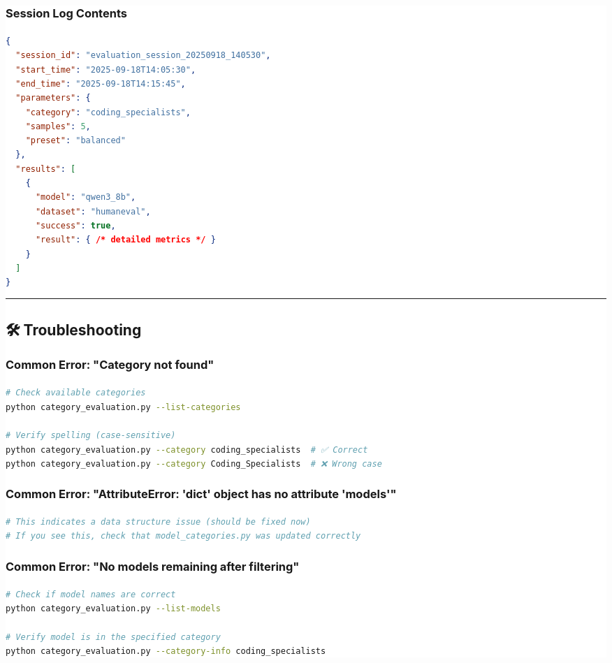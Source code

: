 ### Session Log Contents
```json
{
  "session_id": "evaluation_session_20250918_140530",
  "start_time": "2025-09-18T14:05:30",
  "end_time": "2025-09-18T14:15:45", 
  "parameters": {
    "category": "coding_specialists",
    "samples": 5,
    "preset": "balanced"
  },
  "results": [
    {
      "model": "qwen3_8b",
      "dataset": "humaneval", 
      "success": true,
      "result": { /* detailed metrics */ }
    }
  ]
}
```

---

## 🛠️ Troubleshooting

### **Common Error: "Category not found"**
```bash
# Check available categories
python category_evaluation.py --list-categories

# Verify spelling (case-sensitive)
python category_evaluation.py --category coding_specialists  # ✅ Correct
python category_evaluation.py --category Coding_Specialists  # ❌ Wrong case
```

### **Common Error: "AttributeError: 'dict' object has no attribute 'models'"**
```bash
# This indicates a data structure issue (should be fixed now)
# If you see this, check that model_categories.py was updated correctly
```

### **Common Error: "No models remaining after filtering"**
```bash
# Check if model names are correct
python category_evaluation.py --list-models

# Verify model is in the specified category
python category_evaluation.py --category-info coding_specialists
```
